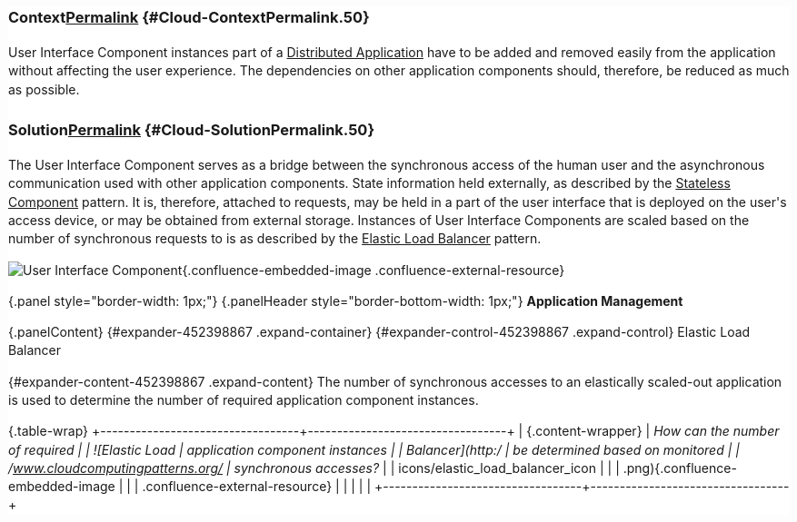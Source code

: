 
### Context[Permalink](http://www.cloudcomputingpatterns.org/user_interface_component/#context "Permalink") {#Cloud-ContextPermalink.50}

User Interface Component instances part of a [Distributed
Application](http://www.cloudcomputingpatterns.org/distributed_application/) have
to be added and removed easily from the application without affecting
the user experience. The dependencies on other application components
should, therefore, be reduced as much as possible.

### Solution[Permalink](http://www.cloudcomputingpatterns.org/user_interface_component/#solution "Permalink") {#Cloud-SolutionPermalink.50}

The User Interface Component serves as a bridge between the synchronous
access of the human user and the asynchronous communication used with
other application components. State information held externally, as
described by the [Stateless
Component](http://www.cloudcomputingpatterns.org/stateless_component/) pattern.
It is, therefore, attached to requests, may be held in a part of the
user interface that is deployed on the user's access device, or may be
obtained from external storage. Instances of User Interface Components
are scaled based on the number of synchronous requests to is as
described by the [Elastic Load
Balancer](http://www.cloudcomputingpatterns.org/elastic_load_balancer/) pattern.

![User Interface
Component](http://www.cloudcomputingpatterns.org/sketches/user_interface_component_sketch.png){.confluence-embedded-image
.confluence-external-resource}





 {.panel style="border-width: 1px;"}
 {.panelHeader style="border-bottom-width: 1px;"}
**Application Management**


 {.panelContent}
 {#expander-452398867 .expand-container}
 {#expander-control-452398867 .expand-control}
Elastic Load Balancer


 {#expander-content-452398867 .expand-content}
The number of synchronous accesses to an elastically scaled-out
application is used to determine the number of required application
component instances.

 {.table-wrap}
+----------------------------------+----------------------------------+
|  {.content-wrapper}           | *How can the number of required  |
| ![Elastic Load                   | application component instances  |
| Balancer](http:/                 | be determined based on monitored |
| /www.cloudcomputingpatterns.org/ | synchronous accesses?*           |
| icons/elastic_load_balancer_icon |                                  |
| .png){.confluence-embedded-image |                                  |
| .confluence-external-resource}   |                                  |
|                               |                                  |
+----------------------------------+----------------------------------+